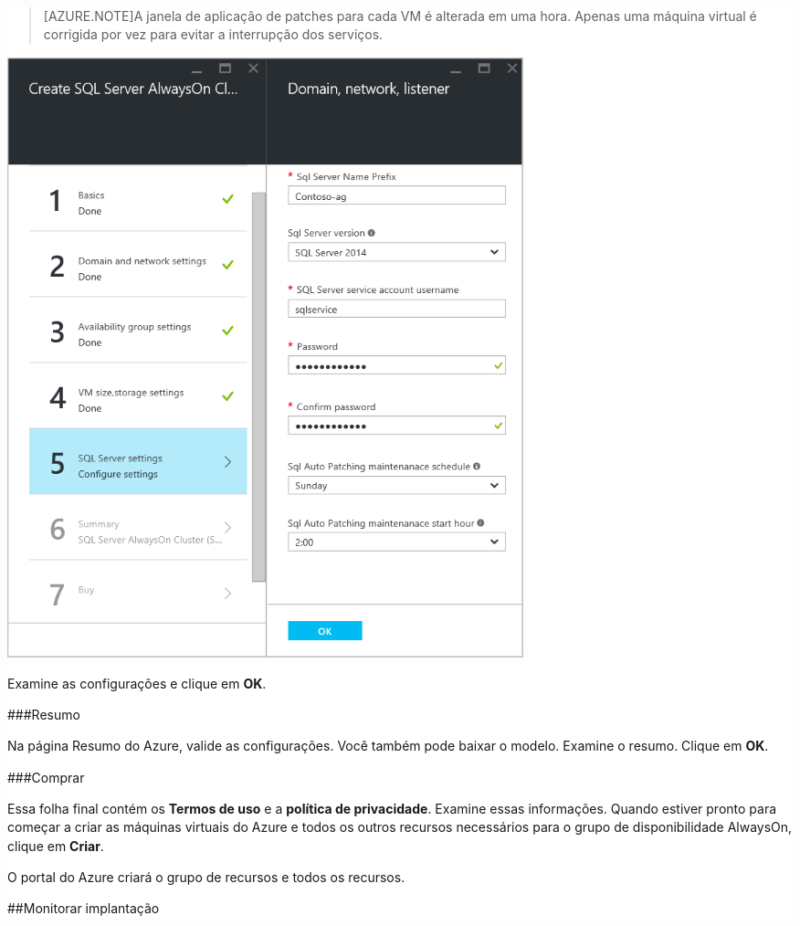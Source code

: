 >[AZURE.NOTE]A janela de aplicação de patches para cada VM é alterada em uma hora. Apenas uma máquina virtual é corrigida por vez para evitar a interrupção dos serviços.

![Configurações do SQL Server](./media/virtual-machines-sql-server-alwayson-availability-groups-gui-arm/5-sql.png)

Examine as configurações e clique em **OK**.

###Resumo

Na página Resumo do Azure, valide as configurações. Você também pode baixar o modelo. Examine o resumo. Clique em **OK**.

###Comprar

Essa folha final contém os **Termos de uso** e a **política de privacidade**. Examine essas informações. Quando estiver pronto para começar a criar as máquinas virtuais do Azure e todos os outros recursos necessários para o grupo de disponibilidade AlwaysOn, clique em **Criar**.
 
O portal do Azure criará o grupo de recursos e todos os recursos.

##Monitorar implantação
